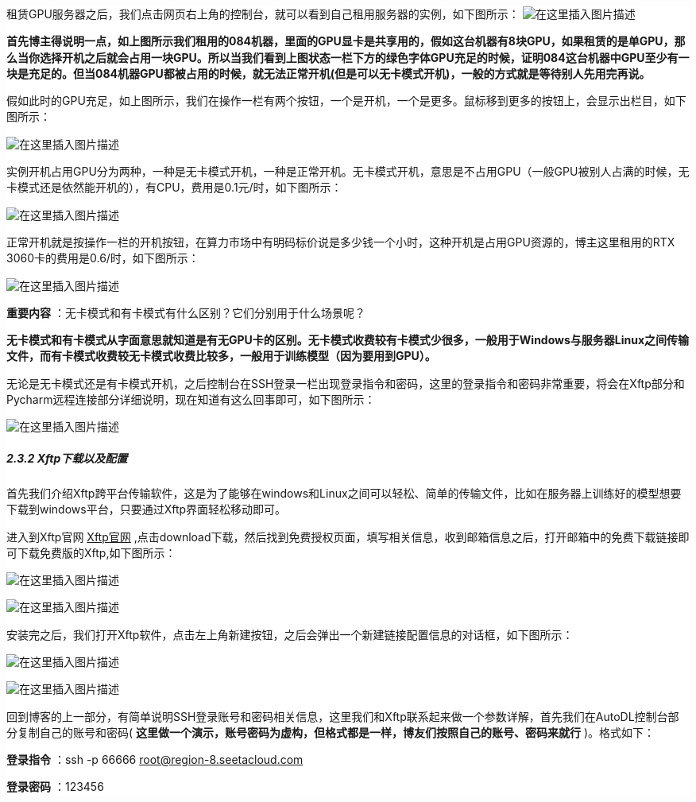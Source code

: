 租赁GPU服务器之后，我们点击网页右上角的控制台，就可以看到自己租用服务器的实例，如下图所示：
![在这里插入图片描述](https://i-blog.csdnimg.cn/blog_migrate/5c0cfaaf3ee78333e8c72254b28c04ce.png)
  
**首先博主得说明一点，如上图所示我们租用的084机器，里面的GPU显卡是共享用的，假如这台机器有8块GPU，如果租赁的是单GPU，那么当你选择开机之后就会占用一块GPU。所以当我们看到上图状态一栏下方的绿色字体GPU充足的时候，证明084这台机器中GPU至少有一块是充足的。但当084机器GPU都被占用的时候，就无法正常开机(但是可以无卡模式开机)，一般的方式就是等待别人先用完再说。**
  
假如此时的GPU充足，如上图所示，我们在操作一栏有两个按钮，一个是开机，一个是更多。鼠标移到更多的按钮上，会显示出栏目，如下图所示：
  
![在这里插入图片描述](https://i-blog.csdnimg.cn/blog_migrate/78ffbaa005efc8359d3b05b5d6fea0ca.png)
  
实例开机占用GPU分为两种，一种是无卡模式开机，一种是正常开机。无卡模式开机，意思是不占用GPU（一般GPU被别人占满的时候，无卡模式还是依然能开机的），有CPU，费用是0.1元/时，如下图所示：
  
![在这里插入图片描述](https://i-blog.csdnimg.cn/blog_migrate/97dea92eb64b2734bdc4b08a6152f848.png)
  
正常开机就是按操作一栏的开机按钮，在算力市场中有明码标价说是多少钱一个小时，这种开机是占用GPU资源的，博主这里租用的RTX 3060卡的费用是0.6/时，如下图所示：
  
![在这里插入图片描述](https://i-blog.csdnimg.cn/blog_migrate/3cf1b28680732c1e72a7d1ad404a5b23.png)
  
**重要内容**
：无卡模式和有卡模式有什么区别？它们分别用于什么场景呢？
  
**无卡模式和有卡模式从字面意思就知道是有无GPU卡的区别。无卡模式收费较有卡模式少很多，一般用于Windows与服务器Linux之间传输文件，而有卡模式收费较无卡模式收费比较多，一般用于训练模型（因为要用到GPU）。**
  
无论是无卡模式还是有卡模式开机，之后控制台在SSH登录一栏出现登录指令和密码，这里的登录指令和密码非常重要，将会在Xftp部分和Pycharm远程连接部分详细说明，现在知道有这么回事即可，如下图所示：
  
![在这里插入图片描述](https://i-blog.csdnimg.cn/blog_migrate/5f3c6804b4dd7d0f207ec5ff32d7e7b6.png)

##### 2.3.2 Xftp下载以及配置

首先我们介绍Xftp跨平台传输软件，这是为了能够在windows和Linux之间可以轻松、简单的传输文件，比如在服务器上训练好的模型想要下载到windows平台，只要通过Xftp界面轻松移动即可。
  
进入到Xftp官网
[Xftp官网](https://www.xshell.com/zh/xftp/)
,点击download下载，然后找到免费授权页面，填写相关信息，收到邮箱信息之后，打开邮箱中的免费下载链接即可下载免费版的Xftp,如下图所示：
  
![在这里插入图片描述](https://i-blog.csdnimg.cn/blog_migrate/89ad40bcbfdabbb4cfb5189625f5d01a.png)
  
![在这里插入图片描述](https://i-blog.csdnimg.cn/blog_migrate/e93435fdaec0b86336d381c2113dc013.png)
  
安装完之后，我们打开Xftp软件，点击左上角新建按钮，之后会弹出一个新建链接配置信息的对话框，如下图所示：
  
![在这里插入图片描述](https://i-blog.csdnimg.cn/blog_migrate/1747140365c2b7586325ea0bfd0301cc.png)
  
![在这里插入图片描述](https://i-blog.csdnimg.cn/blog_migrate/250caf48cdb54cbb368ce670c23592e7.png)
  
回到博客的上一部分，有简单说明SSH登录账号和密码相关信息，这里我们和Xftp联系起来做一个参数详解，首先我们在AutoDL控制台部分复制自己的账号和密码(
**这里做一个演示，账号密码为虚构，但格式都是一样，博友们按照自己的账号、密码来就行**
)。格式如下：
  
**登录指令**
：ssh -p 66666 root@region-8.seetacloud.com
  
**登录密码**
：123456
  